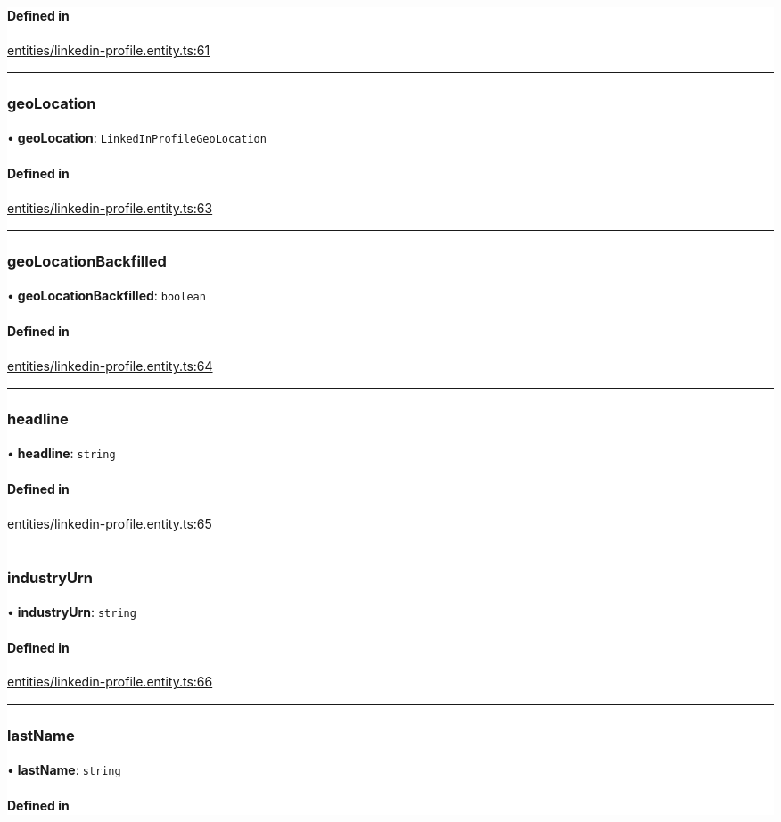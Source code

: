 #### Defined in

[entities/linkedin-profile.entity.ts:61](https://github.com/akash-gupt/linkedin-private-api/blob/d170d2d/src/entities/linkedin-profile.entity.ts#L61)

___

### geoLocation

• **geoLocation**: `LinkedInProfileGeoLocation`

#### Defined in

[entities/linkedin-profile.entity.ts:63](https://github.com/akash-gupt/linkedin-private-api/blob/d170d2d/src/entities/linkedin-profile.entity.ts#L63)

___

### geoLocationBackfilled

• **geoLocationBackfilled**: `boolean`

#### Defined in

[entities/linkedin-profile.entity.ts:64](https://github.com/akash-gupt/linkedin-private-api/blob/d170d2d/src/entities/linkedin-profile.entity.ts#L64)

___

### headline

• **headline**: `string`

#### Defined in

[entities/linkedin-profile.entity.ts:65](https://github.com/akash-gupt/linkedin-private-api/blob/d170d2d/src/entities/linkedin-profile.entity.ts#L65)

___

### industryUrn

• **industryUrn**: `string`

#### Defined in

[entities/linkedin-profile.entity.ts:66](https://github.com/akash-gupt/linkedin-private-api/blob/d170d2d/src/entities/linkedin-profile.entity.ts#L66)

___

### lastName

• **lastName**: `string`

#### Defined in
